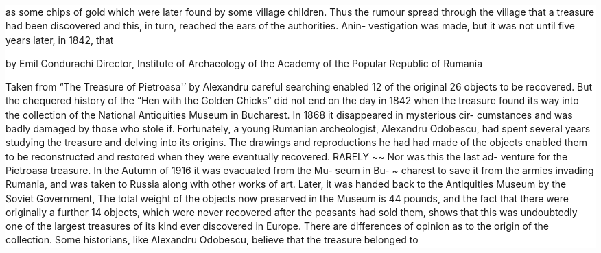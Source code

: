 as some chips of gold which were 
later found by some village children. 
Thus the rumour spread through the 
village that a treasure had been 
discovered and this, in turn, reached 
the ears of the authorities. Anin- 
vestigation was made, but it was not 
until five years later, in 1842, that 
  
by Emil Condurachi 
Director, Institute of Archaeology of the Academy 
of the Popular Republic of Rumania 
  
Taken from “The Treasure 
of Pietroasa'’ by Alexandru 
careful searching enabled 12 of the 
original 26 objects to be recovered. 
But the chequered history of the 
“Hen with the Golden Chicks” did 
not end on the day in 1842 when the 
treasure found its way into the 
collection of the National Antiquities 
Museum in Bucharest. In 1868 it 
disappeared in mysterious cir- 
cumstances and was badly damaged 
by those who stole if. 
Fortunately, a young Rumanian 
archeologist, Alexandru Odobescu, 
had spent several years studying the 
treasure and delving into its origins. 
The drawings and reproductions he 
had had made of the objects enabled 
them to be reconstructed and restored 
when they were eventually recovered. 
RARELY ~~ Nor was this 
the last ad- 
venture for 
the Pietroasa 
treasure. In 
the Autumn of 
1916 it was 
evacuated 
from the Mu- 
seum in Bu- 
~ charest to save 
it from the 
armies invading Rumania, and was 
taken to Russia along with other 
works of art. Later, it was handed 
back to the Antiquities Museum by 
the Soviet Government, 
The total weight of the objects 
now preserved in the Museum is 
44 pounds, and the fact that there 
were originally a further 14 objects, 
which were never recovered after the 
peasants had sold them, shows that 
this was undoubtedly one of the 
largest treasures of its kind ever 
discovered in Europe. 
There are differences of opinion as 
to the origin of the collection. Some 
historians, like Alexandru Odobescu, 
believe that the treasure belonged to 